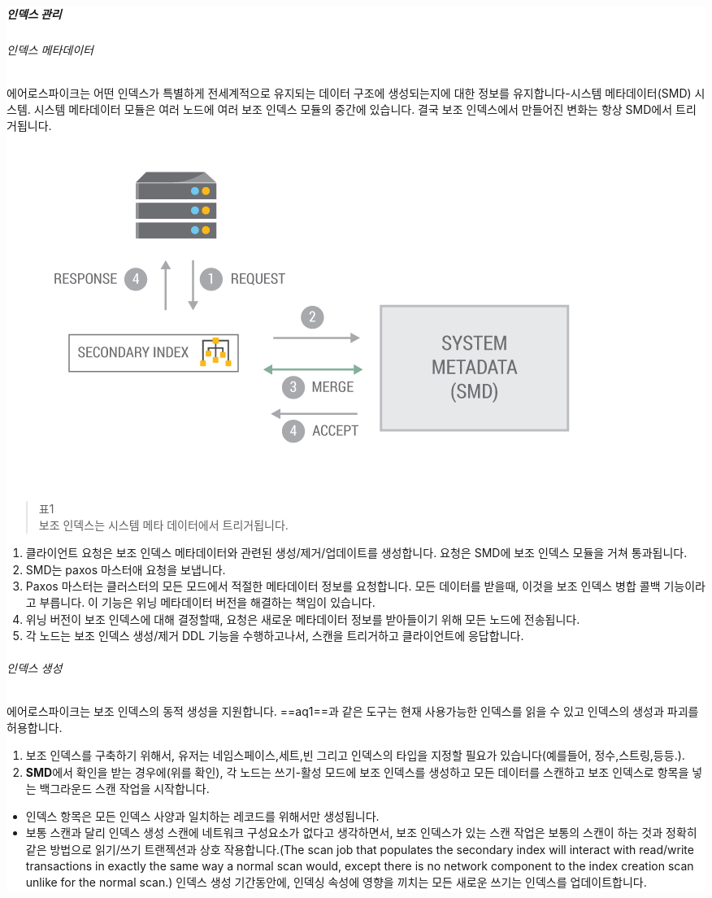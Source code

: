 ##### 인덱스 관리

###### 인덱스 메타데이터

에어로스파이크는 어떤 인덱스가 특별하게 전세계적으로 유지되는 데이터 구조에 생성되는지에 대한 정보를 유지합니다-시스템 메타데이터(SMD) 시스템. 시스템 메타데이터 모듈은 여러 노드에 여러 보조 인덱스 모듈의 중간에 있습니다. 결국 보조 인덱스에서 만들어진 변화는 항상 SMD에서 트리거됩니다.

![index_metadata.jpg](index_metadata.jpg)

> 표1  
보조 인덱스는 시스템 메타 데이터에서 트리거됩니다.

1. 클라이언트 요청은 보조 인덱스 메타데이터와 관련된 생성/제거/업데이트를 생성합니다. 요청은 SMD에 보조 인덱스 모듈을 거쳐 통과됩니다.
2. SMD는 paxos 마스터애 요청을 보냅니다.
3. Paxos 마스터는 클러스터의 모든 모드에서 적절한 메타데이터 정보를 요청합니다. 모든 데이터를 받을때, 이것을 보조 인덱스 병합 콜백 기능이라고 부릅니다. 이 기능은 위닝 메타데이터 버전을 해결하는 책임이 있습니다.
4. 위닝 버전이 보조 인덱스에 대해 결정할때, 요청은 새로운 메타데이터 정보를 받아들이기 위해 모든 노드에 전송됩니다.
5. 각 노드는 보조 인덱스 생성/제거 DDL 기능을 수행하고나서, 스캔을 트리거하고 클라이언트에 응답합니다.

###### 인덱스 생성

에어로스파이크는 보조 인덱스의 동적 생성을 지원합니다. ==aq1==과 같은 도구는 현재 사용가능한 인덱스를 읽을 수 있고 인덱스의 생성과 파괴를 허용합니다.  

1. 보조 인덱스를 구축하기 위해서, 유저는 네임스페이스,세트,빈 그리고 인덱스의 타입을 지정할 필요가 있습니다(예를들어, 정수,스트링,등등.).
2. **SMD**에서 확인을 받는 경우에(위를 확인), 각 노드는 쓰기-활성 모드에 보조 인덱스를 생성하고 모든 데이터를 스캔하고 보조 인덱스로 항목을 넣는 백그라운드 스캔 작업을 시작합니다.

  * 인덱스 항목은 모든 인덱스 사양과 일치하는 레코드를 위해서만 생성됩니다.
  * 보통 스캔과 달리 인덱스 생성 스캔에 네트워크 구성요소가 없다고 생각하면서, 보조 인덱스가 있는 스캔 작업은 보통의 스캔이 하는 것과 정확히 같은 방법으로 읽기/쓰기 트랜젝션과 상호 작용합니다.(The scan job that populates the secondary index will interact with read/write transactions in exactly the same way a normal scan would, except there is no network component to the index creation scan unlike for the normal scan.) 인덱스 생성 기간동안에, 인덱싱 속성에 영향을 끼치는 모든 새로운 쓰기는 인덱스를 업데이트합니다.
